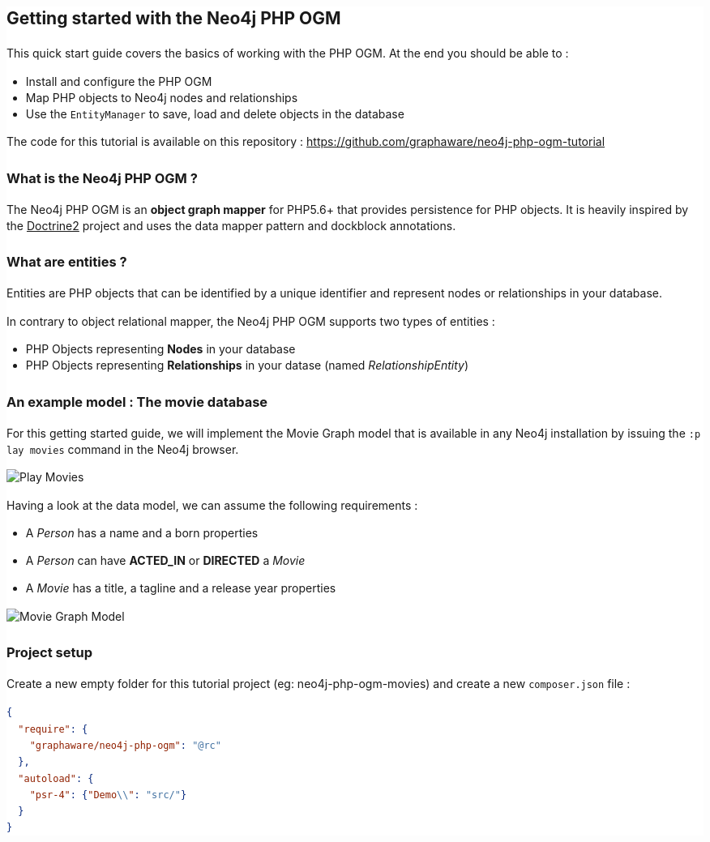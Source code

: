 ## Getting started with the Neo4j PHP OGM

This quick start guide covers the basics of working with the PHP OGM. At the end you should be able to :

* Install and configure the PHP OGM
* Map PHP objects to Neo4j nodes and relationships
* Use the `EntityManager` to save, load and delete objects in the database

The code for this tutorial is available on this repository : https://github.com/graphaware/neo4j-php-ogm-tutorial

### What is the Neo4j PHP OGM ?

The Neo4j PHP OGM is an **object graph mapper** for PHP5.6+ that provides persistence for PHP objects.
It is heavily inspired by the [Doctrine2](http://www.doctrine-project.org/) project and uses the data mapper pattern 
and dockblock annotations.

### What are entities ?

Entities are PHP objects that can be identified by a unique identifier and represent nodes or relationships in your database.

In contrary to object relational mapper, the Neo4j PHP OGM supports two types of entities : 

* PHP Objects representing **Nodes** in your database
* PHP Objects representing **Relationships** in your datase (named _RelationshipEntity_)

### An example model : The movie database

For this getting started guide, we will implement the Movie Graph model that is available in any Neo4j installation by 
issuing the `:play movies` command in the Neo4j browser.

![Play Movies](_assets/_1_play_movies.png)

Having a look at the data model, we can assume the following requirements :

* A _Person_ has a name and a born properties

* A _Person_ can have **ACTED_IN** or **DIRECTED** a _Movie_

* A _Movie_ has a title, a tagline and a release year properties

![Movie Graph Model](_assets/_2_movies_model.png)

### Project setup
 
Create a new empty folder for this tutorial project (eg: neo4j-php-ogm-movies) and create a new `composer.json` file :

```json
{
  "require": {
    "graphaware/neo4j-php-ogm": "@rc"
  },
  "autoload": {
    "psr-4": {"Demo\\": "src/"}
  }
}
```
